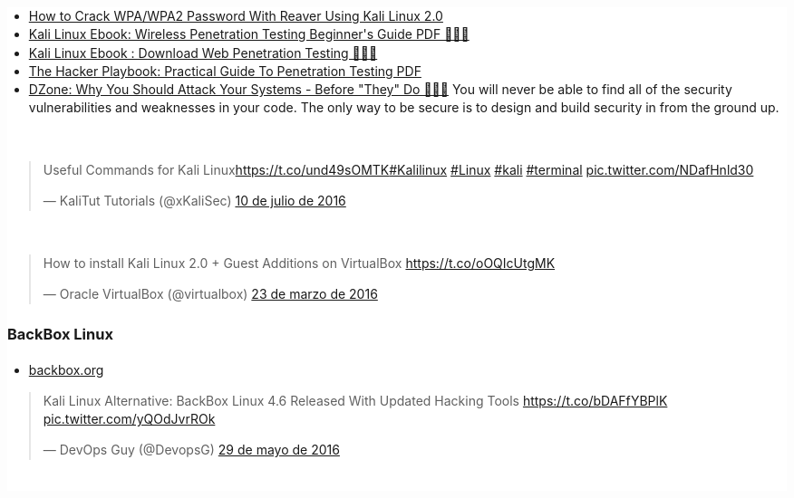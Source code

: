 - [How to Crack WPA/WPA2 Password With Reaver Using Kali Linux 2.0 ](http://www.hackzzon.com/2016/07/how-to-crack-wpawpa2-password-with.html)
- [Kali Linux Ebook: Wireless Penetration Testing Beginner's Guide PDF 🌟🌟🌟](http://www.k4linux.com/2016/08/kali-linux-ebook-wireless-hack-pdf.html)
- [Kali Linux Ebook : Download Web Penetration Testing 🌟🌟🌟](http://www.k4linux.com/2016/05/kali-linux-ebook-web-penetration-testing.html)
- [The Hacker Playbook: Practical Guide To Penetration Testing PDF](http://www.k4linux.com/2016/07/the-hacker-playbook-penetration-testing-pdf.html)
- [DZone: Why You Should Attack Your Systems - Before "They" Do 🌟🌟🌟](https://dzone.com/articles/why-you-should-attack-your-systems-before-they-do-2) You will never be able to find all of the security vulnerabilities and weaknesses in your code. The only way to be secure is to design and build security in from the ground up.

<div class="container">
<iframe width="560" height="315" src="https://www.youtube.com/embed/-tdz3DWyjEU?list=PLxoAx-KdaY7ohvPCCyP_hhPHUwXY9bRcH" frameborder="0" allowfullscreen class="video"></iframe>
</div>
<br>

<blockquote class="twitter-tweet tw-align-center" data-lang="es"><p lang="en" dir="ltr">Useful Commands for Kali Linux<a href="https://t.co/und49sOMTK">https://t.co/und49sOMTK</a><a href="https://twitter.com/hashtag/Kalilinux?src=hash">#Kalilinux</a> <a href="https://twitter.com/hashtag/Linux?src=hash">#Linux</a> <a href="https://twitter.com/hashtag/kali?src=hash">#kali</a> <a href="https://twitter.com/hashtag/terminal?src=hash">#terminal</a> <a href="https://t.co/NDafHnld30">pic.twitter.com/NDafHnld30</a></p>&mdash; KaliTut Tutorials (@xKaliSec) <a href="https://twitter.com/xKaliSec/status/752163546306347009">10 de julio de 2016</a></blockquote>
<script async src="//platform.twitter.com/widgets.js" charset="utf-8"></script>

<div class="container">
<iframe width="420" height="315" src="https://www.youtube.com/embed/lZlqr2PFJIo?rel=0" frameborder="0" allowfullscreen class="video"></iframe>
</div>
<br>

<blockquote class="twitter-tweet tw-align-center" data-lang="es"><p lang="en" dir="ltr">How to install Kali Linux 2.0 + Guest Additions on VirtualBox <a href="https://t.co/oOQIcUtgMK">https://t.co/oOQIcUtgMK</a></p>&mdash; Oracle VirtualBox (@virtualbox) <a href="https://twitter.com/virtualbox/status/712686458667139073">23 de marzo de 2016</a></blockquote>
<script async src="//platform.twitter.com/widgets.js" charset="utf-8"></script>

### BackBox Linux
- [backbox.org](https://backbox.org)

<blockquote class="twitter-tweet tw-align-center" data-lang="es"><p lang="en" dir="ltr">Kali Linux Alternative: BackBox Linux 4.6 Released With Updated Hacking Tools <a href="https://t.co/bDAFfYBPlK">https://t.co/bDAFfYBPlK</a> <a href="https://t.co/yQOdJvrROk">pic.twitter.com/yQOdJvrROk</a></p>&mdash; DevOps Guy (@DevopsG) <a href="https://twitter.com/DevopsG/status/736900101780602881">29 de mayo de 2016</a></blockquote>
<script async src="//platform.twitter.com/widgets.js" charset="utf-8"></script>

<div class="container">
<iframe width="560" height="315" src="https://www.youtube.com/embed/W_JQH3yZLys?rel=0" frameborder="0" allowfullscreen class="video"></iframe>
</div>
<br/>
